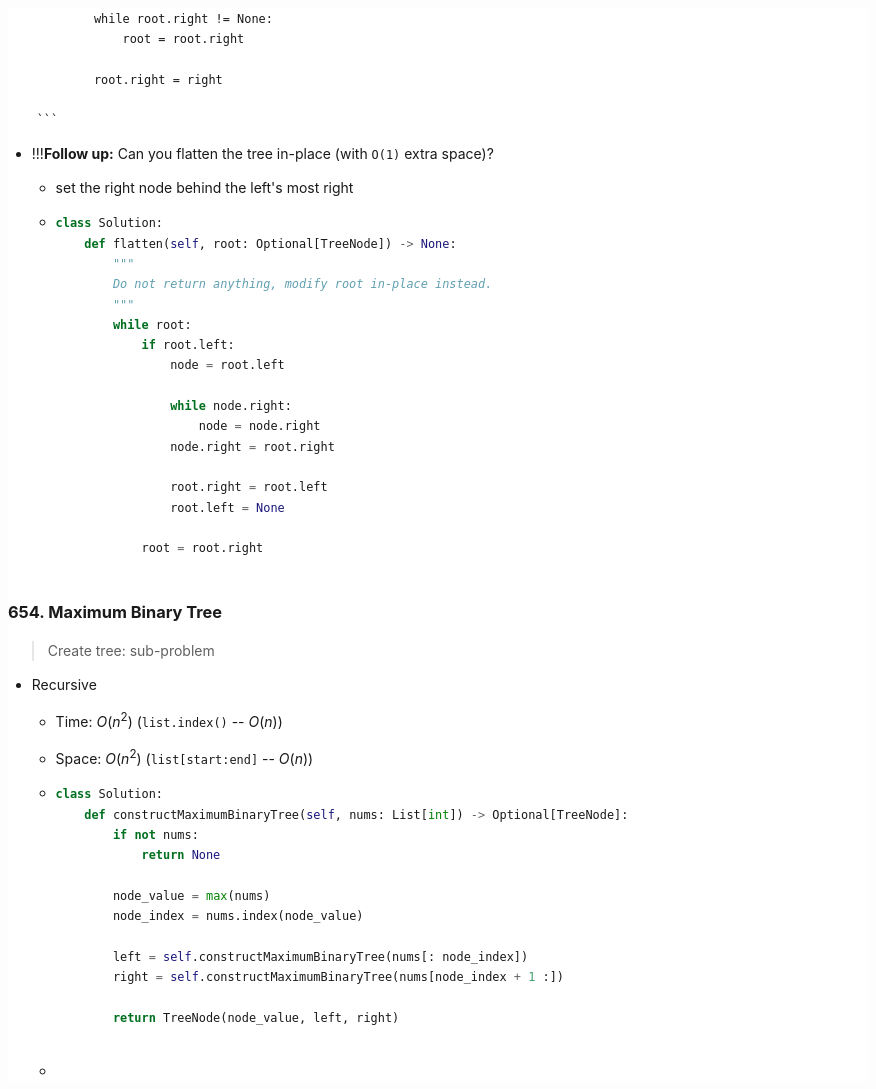                 while root.right != None:
                    root = root.right
                
                root.right = right
        
        ```

*   !!!**Follow up:** Can you flatten the tree in-place (with `O(1)` extra space)?

    *   set the right node behind the left's most right

    *   ```python
        class Solution:
            def flatten(self, root: Optional[TreeNode]) -> None:
                """
                Do not return anything, modify root in-place instead.
                """
                while root:
                    if root.left:
                        node = root.left
                        
                        while node.right:
                            node = node.right
                        node.right = root.right
        
                        root.right = root.left
                        root.left = None
                    
                    root = root.right
                
        ```

### 654. Maximum Binary Tree

>   Create tree: sub-problem

*   Recursive

    *   Time: $O(n^2)$ (`list.index()` -- $O(n)$)

    *   Space: $O(n^2)$ (`list[start:end]` -- $O(n)$)

    *   ```python
        class Solution:
            def constructMaximumBinaryTree(self, nums: List[int]) -> Optional[TreeNode]:
                if not nums:
                    return None
                
                node_value = max(nums)
                node_index = nums.index(node_value)
                
                left = self.constructMaximumBinaryTree(nums[: node_index])
                right = self.constructMaximumBinaryTree(nums[node_index + 1 :])
                
                return TreeNode(node_value, left, right)
                
        ```

    *   
